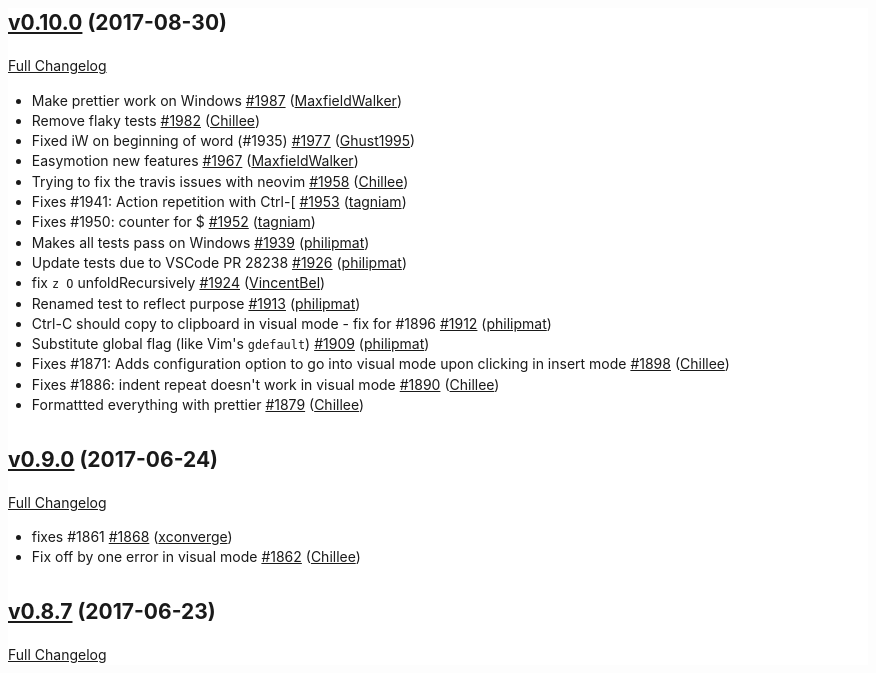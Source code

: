 ## [v0.10.0](https://github.com/vscodevim/vim/tree/v0.10.0) (2017-08-30)
[Full Changelog](https://github.com/vscodevim/vim/compare/v0.9.0...v0.10.0)

- Make prettier work on Windows [\#1987](https://github.com/VSCodeVim/Vim/pull/1987) ([MaxfieldWalker](https://github.com/MaxfieldWalker))
- Remove flaky tests [\#1982](https://github.com/VSCodeVim/Vim/pull/1982) ([Chillee](https://github.com/Chillee))
- Fixed iW on beginning of word \(\#1935\) [\#1977](https://github.com/VSCodeVim/Vim/pull/1977) ([Ghust1995](https://github.com/Ghust1995))
- Easymotion new features [\#1967](https://github.com/VSCodeVim/Vim/pull/1967) ([MaxfieldWalker](https://github.com/MaxfieldWalker))
- Trying to fix the travis issues with neovim [\#1958](https://github.com/VSCodeVim/Vim/pull/1958) ([Chillee](https://github.com/Chillee))
- Fixes \#1941: Action repetition with Ctrl-\[ [\#1953](https://github.com/VSCodeVim/Vim/pull/1953) ([tagniam](https://github.com/tagniam))
- Fixes \#1950: counter for $ [\#1952](https://github.com/VSCodeVim/Vim/pull/1952) ([tagniam](https://github.com/tagniam))
- Makes all tests pass on Windows [\#1939](https://github.com/VSCodeVim/Vim/pull/1939) ([philipmat](https://github.com/philipmat))
- Update tests due to VSCode PR 28238 [\#1926](https://github.com/VSCodeVim/Vim/pull/1926) ([philipmat](https://github.com/philipmat))
- fix `z O` unfoldRecursively [\#1924](https://github.com/VSCodeVim/Vim/pull/1924) ([VincentBel](https://github.com/VincentBel))
- Renamed test to reflect purpose [\#1913](https://github.com/VSCodeVim/Vim/pull/1913) ([philipmat](https://github.com/philipmat))
- Ctrl-C should copy to clipboard in visual mode - fix for \#1896 [\#1912](https://github.com/VSCodeVim/Vim/pull/1912) ([philipmat](https://github.com/philipmat))
- Substitute global flag \(like Vim's `gdefault`\) [\#1909](https://github.com/VSCodeVim/Vim/pull/1909) ([philipmat](https://github.com/philipmat))
- Fixes \#1871: Adds configuration option to go into visual mode upon clicking in insert mode [\#1898](https://github.com/VSCodeVim/Vim/pull/1898) ([Chillee](https://github.com/Chillee))
- Fixes \#1886: indent repeat doesn't work in visual mode [\#1890](https://github.com/VSCodeVim/Vim/pull/1890) ([Chillee](https://github.com/Chillee))
- Formattted everything with prettier [\#1879](https://github.com/VSCodeVim/Vim/pull/1879) ([Chillee](https://github.com/Chillee))

## [v0.9.0](https://github.com/vscodevim/vim/tree/v0.9.0) (2017-06-24)
[Full Changelog](https://github.com/vscodevim/vim/compare/v0.8.7...v0.9.0)

- fixes \#1861 [\#1868](https://github.com/VSCodeVim/Vim/pull/1868) ([xconverge](https://github.com/xconverge))
- Fix off by one error in visual mode [\#1862](https://github.com/VSCodeVim/Vim/pull/1862) ([Chillee](https://github.com/Chillee))

## [v0.8.7](https://github.com/vscodevim/vim/tree/v0.8.7) (2017-06-23)
[Full Changelog](https://github.com/vscodevim/vim/compare/v0.8.6...v0.8.7)
